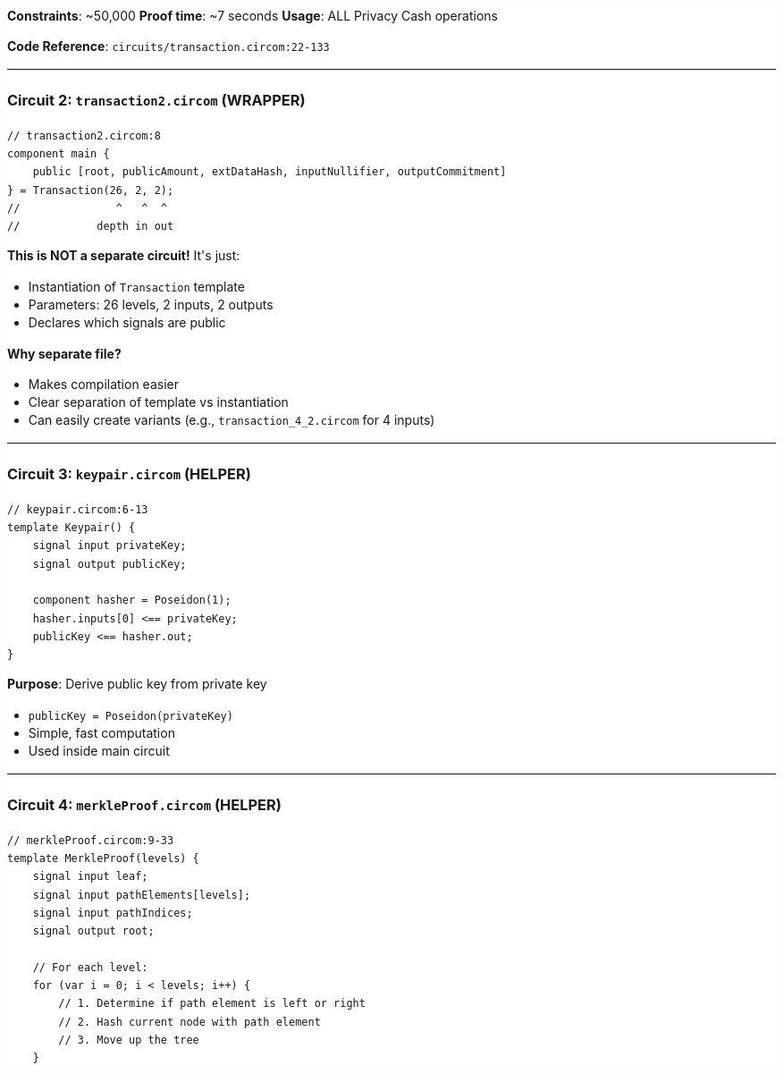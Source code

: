 **Constraints**: ~50,000
**Proof time**: ~7 seconds
**Usage**: ALL Privacy Cash operations

**Code Reference**: `circuits/transaction.circom:22-133`

---

### Circuit 2: `transaction2.circom` (WRAPPER)

```circom
// transaction2.circom:8
component main {
    public [root, publicAmount, extDataHash, inputNullifier, outputCommitment]
} = Transaction(26, 2, 2);
//               ^   ^  ^
//            depth in out
```

**This is NOT a separate circuit!** It's just:
- Instantiation of `Transaction` template
- Parameters: 26 levels, 2 inputs, 2 outputs
- Declares which signals are public

**Why separate file?**
- Makes compilation easier
- Clear separation of template vs instantiation
- Can easily create variants (e.g., `transaction_4_2.circom` for 4 inputs)

---

### Circuit 3: `keypair.circom` (HELPER)

```circom
// keypair.circom:6-13
template Keypair() {
    signal input privateKey;
    signal output publicKey;

    component hasher = Poseidon(1);
    hasher.inputs[0] <== privateKey;
    publicKey <== hasher.out;
}
```

**Purpose**: Derive public key from private key
- `publicKey = Poseidon(privateKey)`
- Simple, fast computation
- Used inside main circuit

---

### Circuit 4: `merkleProof.circom` (HELPER)

```circom
// merkleProof.circom:9-33
template MerkleProof(levels) {
    signal input leaf;
    signal input pathElements[levels];
    signal input pathIndices;
    signal output root;

    // For each level:
    for (var i = 0; i < levels; i++) {
        // 1. Determine if path element is left or right
        // 2. Hash current node with path element
        // 3. Move up the tree
    }
```
